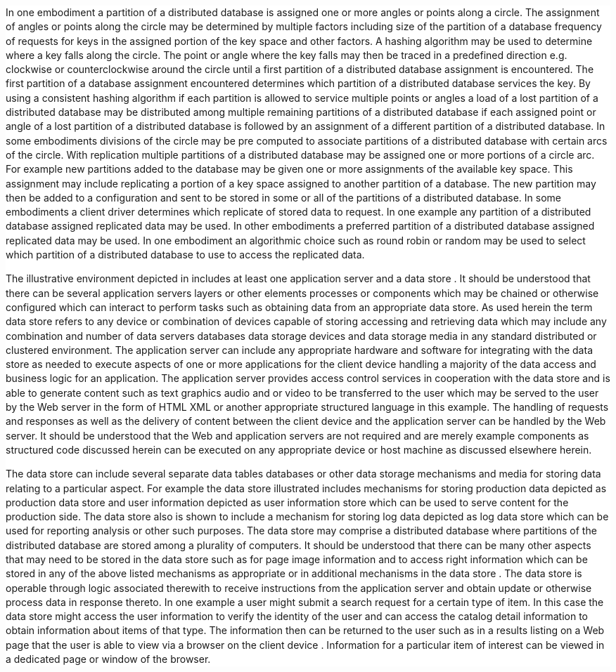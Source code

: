 In one embodiment a partition of a distributed database is assigned one or more angles or points along a circle. The assignment of angles or points along the circle may be determined by multiple factors including size of the partition of a database frequency of requests for keys in the assigned portion of the key space and other factors. A hashing algorithm may be used to determine where a key falls along the circle. The point or angle where the key falls may then be traced in a predefined direction e.g. clockwise or counterclockwise around the circle until a first partition of a distributed database assignment is encountered. The first partition of a database assignment encountered determines which partition of a distributed database services the key. By using a consistent hashing algorithm if each partition is allowed to service multiple points or angles a load of a lost partition of a distributed database may be distributed among multiple remaining partitions of a distributed database if each assigned point or angle of a lost partition of a distributed database is followed by an assignment of a different partition of a distributed database. In some embodiments divisions of the circle may be pre computed to associate partitions of a distributed database with certain arcs of the circle. With replication multiple partitions of a distributed database may be assigned one or more portions of a circle arc. For example new partitions added to the database may be given one or more assignments of the available key space. This assignment may include replicating a portion of a key space assigned to another partition of a database. The new partition may then be added to a configuration and sent to be stored in some or all of the partitions of a distributed database. In some embodiments a client driver determines which replicate of stored data to request. In one example any partition of a distributed database assigned replicated data may be used. In other embodiments a preferred partition of a distributed database assigned replicated data may be used. In one embodiment an algorithmic choice such as round robin or random may be used to select which partition of a distributed database to use to access the replicated data.

The illustrative environment depicted in includes at least one application server and a data store . It should be understood that there can be several application servers layers or other elements processes or components which may be chained or otherwise configured which can interact to perform tasks such as obtaining data from an appropriate data store. As used herein the term data store refers to any device or combination of devices capable of storing accessing and retrieving data which may include any combination and number of data servers databases data storage devices and data storage media in any standard distributed or clustered environment. The application server can include any appropriate hardware and software for integrating with the data store as needed to execute aspects of one or more applications for the client device handling a majority of the data access and business logic for an application. The application server provides access control services in cooperation with the data store and is able to generate content such as text graphics audio and or video to be transferred to the user which may be served to the user by the Web server in the form of HTML XML or another appropriate structured language in this example. The handling of requests and responses as well as the delivery of content between the client device and the application server can be handled by the Web server. It should be understood that the Web and application servers are not required and are merely example components as structured code discussed herein can be executed on any appropriate device or host machine as discussed elsewhere herein.

The data store can include several separate data tables databases or other data storage mechanisms and media for storing data relating to a particular aspect. For example the data store illustrated includes mechanisms for storing production data depicted as production data store and user information depicted as user information store which can be used to serve content for the production side. The data store also is shown to include a mechanism for storing log data depicted as log data store which can be used for reporting analysis or other such purposes. The data store may comprise a distributed database where partitions of the distributed database are stored among a plurality of computers. It should be understood that there can be many other aspects that may need to be stored in the data store such as for page image information and to access right information which can be stored in any of the above listed mechanisms as appropriate or in additional mechanisms in the data store . The data store is operable through logic associated therewith to receive instructions from the application server and obtain update or otherwise process data in response thereto. In one example a user might submit a search request for a certain type of item. In this case the data store might access the user information to verify the identity of the user and can access the catalog detail information to obtain information about items of that type. The information then can be returned to the user such as in a results listing on a Web page that the user is able to view via a browser on the client device . Information for a particular item of interest can be viewed in a dedicated page or window of the browser.
